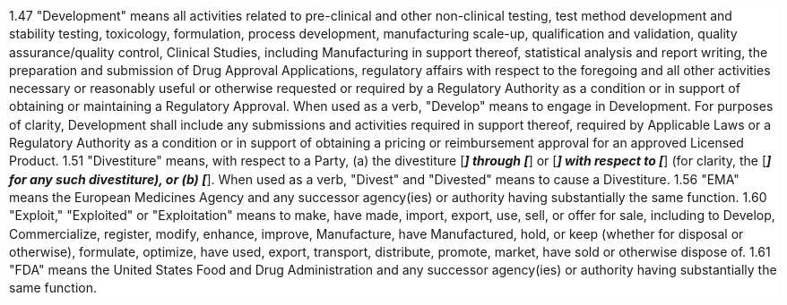 1.47 "Development" means all activities related to pre-clinical and other non-clinical testing, test method development and stability testing, toxicology, formulation, process development, manufacturing scale-up, qualification and validation, quality assurance/quality control, Clinical Studies, including Manufacturing in support thereof, statistical analysis and report writing, the preparation and submission of Drug Approval Applications, regulatory affairs with respect to the foregoing and all other activities necessary or reasonably useful or otherwise requested or required by a Regulatory Authority as a condition or in support of obtaining or maintaining a Regulatory Approval. When used as a verb, "Develop" means to engage in Development. For purposes of clarity, Development shall include any submissions and activities required in support thereof, required by Applicable Laws or a Regulatory Authority as a condition or in support of obtaining a pricing or reimbursement approval for an approved Licensed Product.
1.51 "Divestiture" means, with respect to a Party, (a) the divestiture [***] through [***] or [***] with respect to [***] (for clarity, the [***] for any such divestiture), or (b) [***]. When used as a verb, "Divest" and "Divested" means to cause a Divestiture.
1.56 "EMA" means the European Medicines Agency and any successor agency(ies) or authority having substantially the same function.
1.60 "Exploit," "Exploited" or "Exploitation" means to make, have made, import, export, use, sell, or offer for sale, including to Develop, Commercialize, register, modify, enhance, improve, Manufacture, have Manufactured, hold, or keep (whether for disposal or otherwise), formulate, optimize, have used, export, transport, distribute, promote, market, have sold or otherwise dispose of.
1.61 "FDA" means the United States Food and Drug Administration and any successor agency(ies) or authority having substantially the same function.
